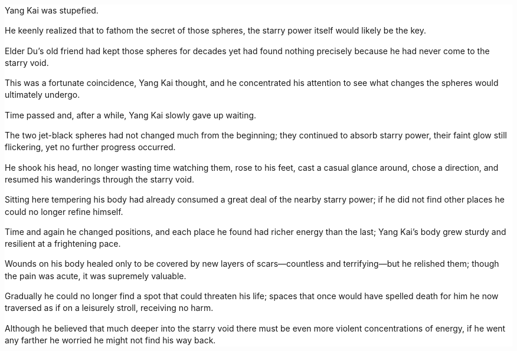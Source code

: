 Yang Kai was stupefied.

He keenly realized that to fathom the secret of those spheres, the starry power itself would likely be the key.

Elder Du’s old friend had kept those spheres for decades yet had found nothing precisely because he had never come to the starry void.

This was a fortunate coincidence, Yang Kai thought, and he concentrated his attention to see what changes the spheres would ultimately undergo.

Time passed and, after a while, Yang Kai slowly gave up waiting.

The two jet-black spheres had not changed much from the beginning; they continued to absorb starry power, their faint glow still flickering, yet no further progress occurred.

He shook his head, no longer wasting time watching them, rose to his feet, cast a casual glance around, chose a direction, and resumed his wanderings through the starry void.

Sitting here tempering his body had already consumed a great deal of the nearby starry power; if he did not find other places he could no longer refine himself.

Time and again he changed positions, and each place he found had richer energy than the last; Yang Kai’s body grew sturdy and resilient at a frightening pace.

Wounds on his body healed only to be covered by new layers of scars—countless and terrifying—but he relished them; though the pain was acute, it was supremely valuable.

Gradually he could no longer find a spot that could threaten his life; spaces that once would have spelled death for him he now traversed as if on a leisurely stroll, receiving no harm.

Although he believed that much deeper into the starry void there must be even more violent concentrations of energy, if he went any farther he worried he might not find his way back.